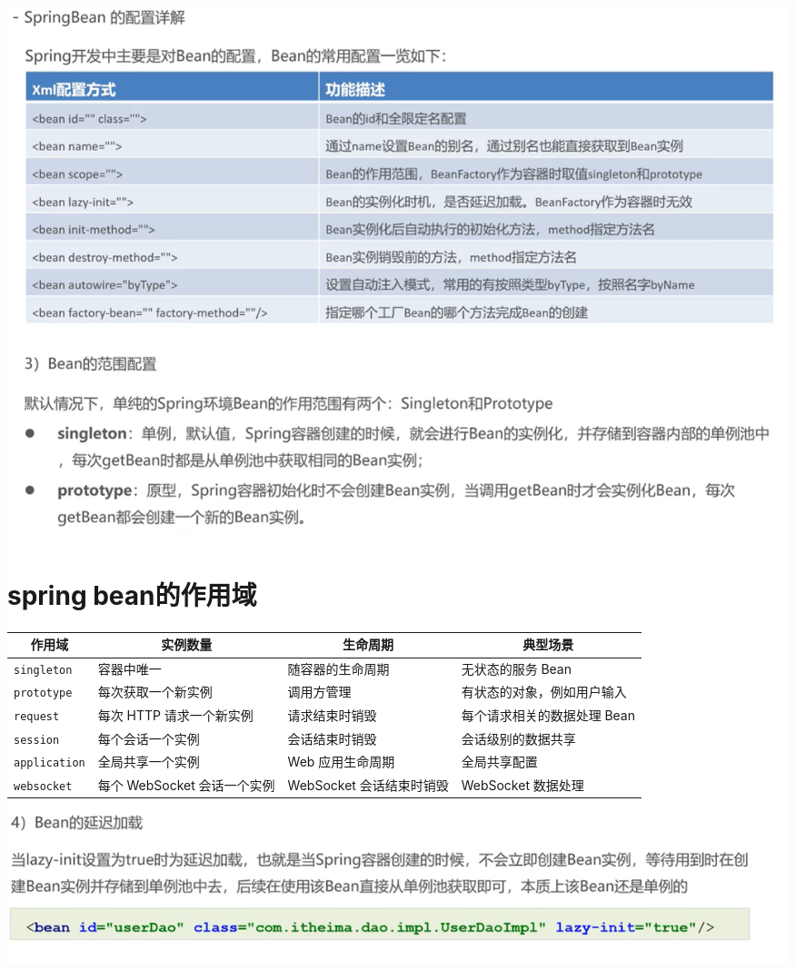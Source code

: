 ![image-20241107211308236](spring框架.assets/image-20241107211308236.png)

![image-20241107212822246](spring框架.assets/image-20241107212822246.png)

# spring bean的作用域

| **作用域**    | **实例数量**                | **生命周期**             | **典型场景**                |
| ------------- | --------------------------- | ------------------------ | --------------------------- |
| `singleton`   | 容器中唯一                  | 随容器的生命周期         | 无状态的服务 Bean           |
| `prototype`   | 每次获取一个新实例          | 调用方管理               | 有状态的对象，例如用户输入  |
| `request`     | 每次 HTTP 请求一个新实例    | 请求结束时销毁           | 每个请求相关的数据处理 Bean |
| `session`     | 每个会话一个实例            | 会话结束时销毁           | 会话级别的数据共享          |
| `application` | 全局共享一个实例            | Web 应用生命周期         | 全局共享配置                |
| `websocket`   | 每个 WebSocket 会话一个实例 | WebSocket 会话结束时销毁 | WebSocket 数据处理          |

![image-20241107213611971](spring框架.assets/image-20241107213611971.png)
